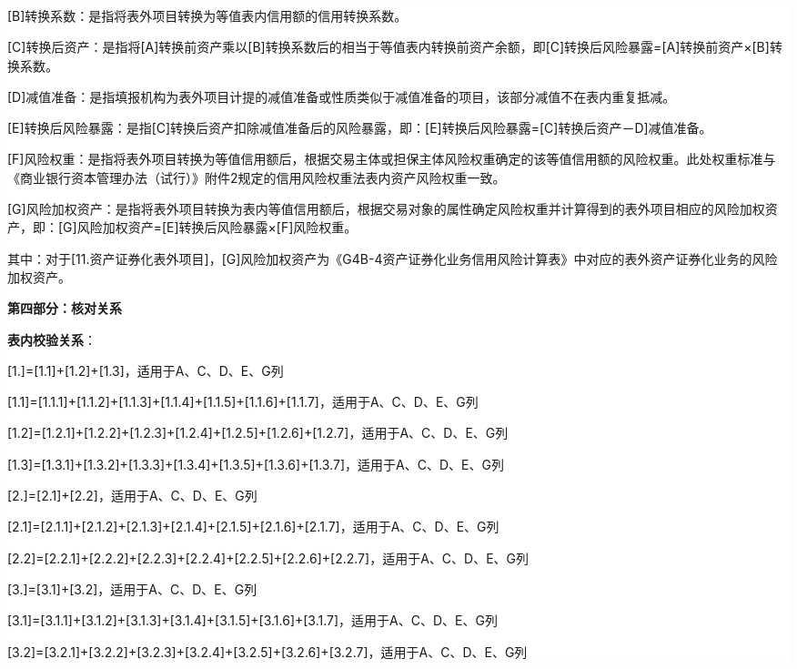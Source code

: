 [B]转换系数：是指将表外项目转换为等值表内信用额的信用转换系数。

[C]转换后资产：是指将[A]转换前资产乘以[B]转换系数后的相当于等值表内转换前资产余额，即[C]转换后风险暴露=[A]转换前资产×[B]转换系数。

[D]减值准备：是指填报机构为表外项目计提的减值准备或性质类似于减值准备的项目，该部分减值不在表内重复抵减。

[E]转换后风险暴露：是指[C]转换后资产扣除减值准备后的风险暴露，即：[E]转换后风险暴露=[C]转换后资产－D]减值准备。

[F]风险权重：是指将表外项目转换为等值信用额后，根据交易主体或担保主体风险权重确定的该等值信用额的风险权重。此处权重标准与《商业银行资本管理办法（试行）》附件2规定的信用风险权重法表内资产风险权重一致。

[G]风险加权资产：是指将表外项目转换为表内等值信用额后，根据交易对象的属性确定风险权重并计算得到的表外项目相应的风险加权资产，即：[G]风险加权资产=[E]转换后风险暴露×[F]风险权重。

其中：对于[11.资产证券化表外项目]，[G]风险加权资产为《G4B-4资产证券化业务信用风险计算表》中对应的表外资产证券化业务的风险加权资产。

**第四部分：核对关系**

**表内校验关系**：

[1.]=[1.1]+[1.2]+[1.3]，适用于A、C、D、E、G列

[1.1]=[1.1.1]+[1.1.2]+[1.1.3]+[1.1.4]+[1.1.5]+[1.1.6]+[1.1.7]，适用于A、C、D、E、G列

[1.2]=[1.2.1]+[1.2.2]+[1.2.3]+[1.2.4]+[1.2.5]+[1.2.6]+[1.2.7]，适用于A、C、D、E、G列

[1.3]=[1.3.1]+[1.3.2]+[1.3.3]+[1.3.4]+[1.3.5]+[1.3.6]+[1.3.7]，适用于A、C、D、E、G列

[2.]=[2.1]+[2.2]，适用于A、C、D、E、G列

[2.1]=[2.1.1]+[2.1.2]+[2.1.3]+[2.1.4]+[2.1.5]+[2.1.6]+[2.1.7]，适用于A、C、D、E、G列

[2.2]=[2.2.1]+[2.2.2]+[2.2.3]+[2.2.4]+[2.2.5]+[2.2.6]+[2.2.7]，适用于A、C、D、E、G列

[3.]=[3.1]+[3.2]，适用于A、C、D、E、G列

[3.1]=[3.1.1]+[3.1.2]+[3.1.3]+[3.1.4]+[3.1.5]+[3.1.6]+[3.1.7]，适用于A、C、D、E、G列

[3.2]=[3.2.1]+[3.2.2]+[3.2.3]+[3.2.4]+[3.2.5]+[3.2.6]+[3.2.7]，适用于A、C、D、E、G列
